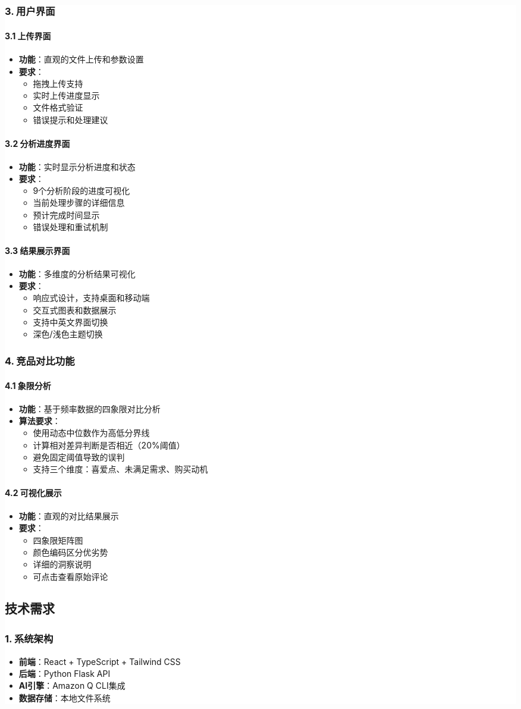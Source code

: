 ### 3. 用户界面

#### 3.1 上传界面
- **功能**：直观的文件上传和参数设置
- **要求**：
  - 拖拽上传支持
  - 实时上传进度显示
  - 文件格式验证
  - 错误提示和处理建议

#### 3.2 分析进度界面
- **功能**：实时显示分析进度和状态
- **要求**：
  - 9个分析阶段的进度可视化
  - 当前处理步骤的详细信息
  - 预计完成时间显示
  - 错误处理和重试机制

#### 3.3 结果展示界面
- **功能**：多维度的分析结果可视化
- **要求**：
  - 响应式设计，支持桌面和移动端
  - 交互式图表和数据展示
  - 支持中英文界面切换
  - 深色/浅色主题切换

### 4. 竞品对比功能

#### 4.1 象限分析
- **功能**：基于频率数据的四象限对比分析
- **算法要求**：
  - 使用动态中位数作为高低分界线
  - 计算相对差异判断是否相近（20%阈值）
  - 避免固定阈值导致的误判
  - 支持三个维度：喜爱点、未满足需求、购买动机

#### 4.2 可视化展示
- **功能**：直观的对比结果展示
- **要求**：
  - 四象限矩阵图
  - 颜色编码区分优劣势
  - 详细的洞察说明
  - 可点击查看原始评论

## 技术需求

### 1. 系统架构
- **前端**：React + TypeScript + Tailwind CSS
- **后端**：Python Flask API
- **AI引擎**：Amazon Q CLI集成
- **数据存储**：本地文件系统
